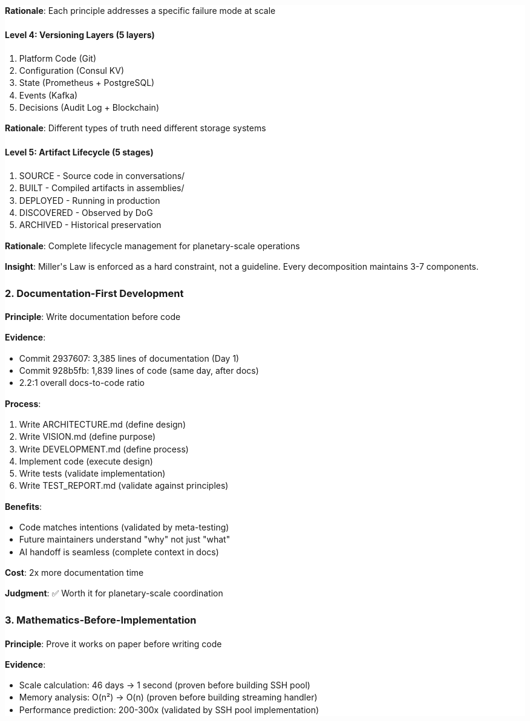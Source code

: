 **Rationale**: Each principle addresses a specific failure mode at scale

#### Level 4: Versioning Layers (5 layers)
1. Platform Code (Git)
2. Configuration (Consul KV)
3. State (Prometheus + PostgreSQL)
4. Events (Kafka)
5. Decisions (Audit Log + Blockchain)

**Rationale**: Different types of truth need different storage systems

#### Level 5: Artifact Lifecycle (5 stages)
1. SOURCE - Source code in conversations/
2. BUILT - Compiled artifacts in assemblies/
3. DEPLOYED - Running in production
4. DISCOVERED - Observed by DoG
5. ARCHIVED - Historical preservation

**Rationale**: Complete lifecycle management for planetary-scale operations

**Insight**: Miller's Law is enforced as a hard constraint, not a guideline. Every decomposition maintains 3-7 components.

### 2. Documentation-First Development

**Principle**: Write documentation before code

**Evidence**:
- Commit 2937607: 3,385 lines of documentation (Day 1)
- Commit 928b5fb: 1,839 lines of code (same day, after docs)
- 2.2:1 overall docs-to-code ratio

**Process**:
1. Write ARCHITECTURE.md (define design)
2. Write VISION.md (define purpose)
3. Write DEVELOPMENT.md (define process)
4. Implement code (execute design)
5. Write tests (validate implementation)
6. Write TEST_REPORT.md (validate against principles)

**Benefits**:
- Code matches intentions (validated by meta-testing)
- Future maintainers understand "why" not just "what"
- AI handoff is seamless (complete context in docs)

**Cost**: 2x more documentation time

**Judgment**: ✅ Worth it for planetary-scale coordination

### 3. Mathematics-Before-Implementation

**Principle**: Prove it works on paper before writing code

**Evidence**:
- Scale calculation: 46 days → 1 second (proven before building SSH pool)
- Memory analysis: O(n²) → O(n) (proven before building streaming handler)
- Performance prediction: 200-300x (validated by SSH pool implementation)
